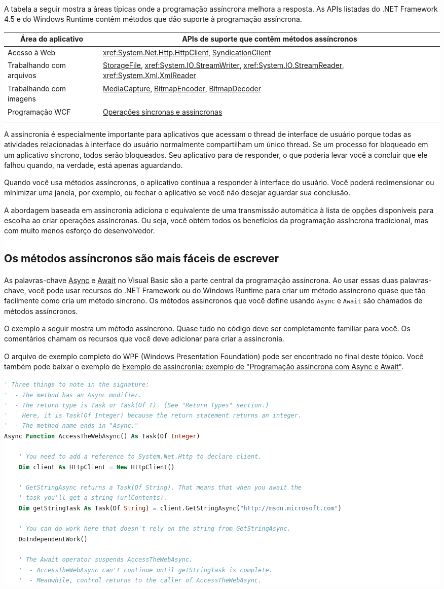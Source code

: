  A tabela a seguir mostra a áreas típicas onde a programação assíncrona melhora a resposta. As APIs listadas do .NET Framework 4.5 e do Windows Runtime contêm métodos que dão suporte à programação assíncrona.  
  
|Área do aplicativo|APIs de suporte que contêm métodos assíncronos|  
|----------------------|------------------------------------------------|  
|Acesso à Web|<xref:System.Net.Http.HttpClient>, [SyndicationClient](http://go.microsoft.com/fwlink/p/?LinkId=259441)|  
|Trabalhando com arquivos|[StorageFile](http://go.microsoft.com/fwlink/p/?LinkId=248220), <xref:System.IO.StreamWriter>, <xref:System.IO.StreamReader>, <xref:System.Xml.XmlReader>|  
|Trabalhando com imagens|[MediaCapture](http://go.microsoft.com/fwlink/p/?LinkId=261839), [BitmapEncoder](http://go.microsoft.com/fwlink/p/?LinkId=261840), [BitmapDecoder](http://go.microsoft.com/fwlink/p/?LinkId=261841)|  
|Programação WCF|[Operações síncronas e assíncronas](http://go.microsoft.com/fwlink/p/?LinkID=192382)|  
|||  
  
 A assincronia é especialmente importante para aplicativos que acessam o thread de interface de usuário porque todas as atividades relacionadas à interface do usuário normalmente compartilham um único thread. Se um processo for bloqueado em um aplicativo síncrono, todos serão bloqueados. Seu aplicativo para de responder, o que poderia levar você a concluir que ele falhou quando, na verdade, está apenas aguardando.  
  
 Quando você usa métodos assíncronos, o aplicativo continua a responder à interface do usuário. Você poderá redimensionar ou minimizar uma janela, por exemplo, ou fechar o aplicativo se você não desejar aguardar sua conclusão.  
  
 A abordagem baseada em assincronia adiciona o equivalente de uma transmissão automática à lista de opções disponíveis para escolha ao criar operações assíncronas. Ou seja, você obtém todos os benefícios da programação assíncrona tradicional, mas com muito menos esforço do desenvolvedor.  
  
##  <a name="BKMK_HowtoWriteanAsyncMethod"></a> Os métodos assíncronos são mais fáceis de escrever  
 As palavras-chave [Async](../../../../visual-basic/language-reference/modifiers/async.md) e [Await](../../../../visual-basic/language-reference/modifiers/async.md) no Visual Basic são a parte central da programação assíncrona. Ao usar essas duas palavras-chave, você pode usar recursos do .NET Framework ou do Windows Runtime para criar um método assíncrono quase que tão facilmente como cria um método síncrono. Os métodos assíncronos que você define usando `Async` e `Await` são chamados de métodos assíncronos.  
  
 O exemplo a seguir mostra um método assíncrono. Quase tudo no código deve ser completamente familiar para você. Os comentários chamam os recursos que você deve adicionar para criar a assincronia.  
  
 O arquivo de exemplo completo do WPF (Windows Presentation Foundation) pode ser encontrado no final deste tópico. Você também pode baixar o exemplo de [Exemplo de assincronia: exemplo de "Programação assíncrona com Async e Await"](http://go.microsoft.com/fwlink/?LinkID=261549).  
  
```vb  
' Three things to note in the signature:  
'  - The method has an Async modifier.   
'  - The return type is Task or Task(Of T). (See "Return Types" section.)  
'    Here, it is Task(Of Integer) because the return statement returns an integer.  
'  - The method name ends in "Async."  
Async Function AccessTheWebAsync() As Task(Of Integer)  
  
    ' You need to add a reference to System.Net.Http to declare client.  
    Dim client As HttpClient = New HttpClient()  
  
    ' GetStringAsync returns a Task(Of String). That means that when you await the  
    ' task you'll get a string (urlContents).  
    Dim getStringTask As Task(Of String) = client.GetStringAsync("http://msdn.microsoft.com")  
  
    ' You can do work here that doesn't rely on the string from GetStringAsync.  
    DoIndependentWork()  
  
    ' The Await operator suspends AccessTheWebAsync.  
    '  - AccessTheWebAsync can't continue until getStringTask is complete.  
    '  - Meanwhile, control returns to the caller of AccessTheWebAsync.  
```